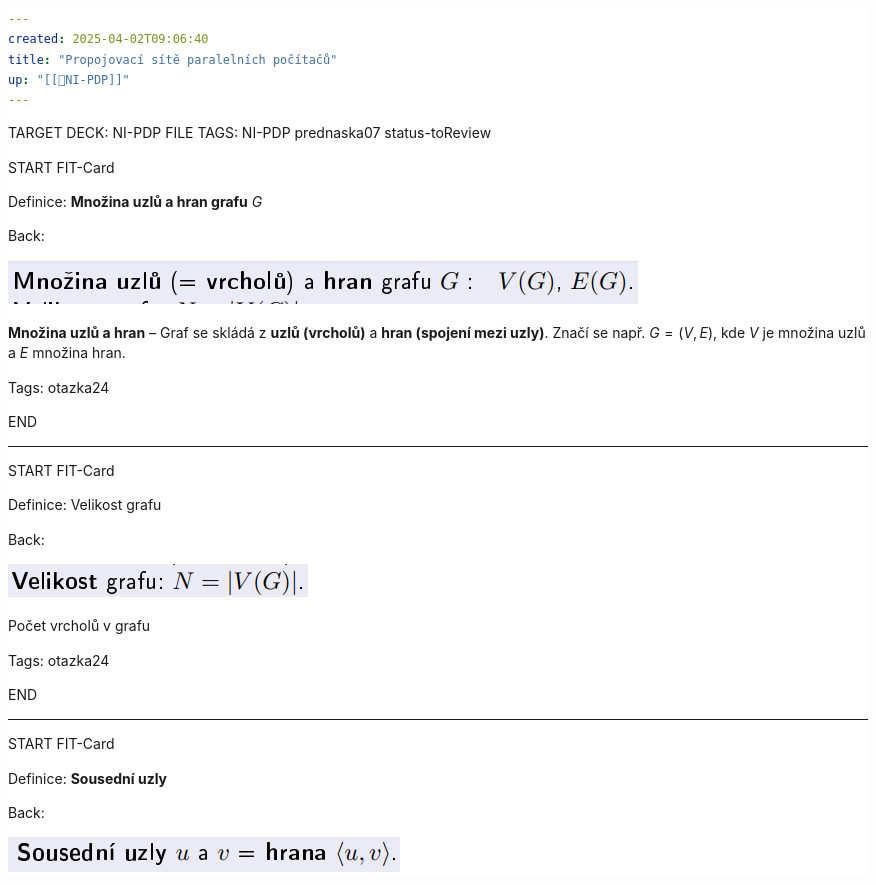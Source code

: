```yaml
---
created: 2025-04-02T09:06:40
title: "Propojovací sítě paralelních počítačů"
up: "[[📖NI-PDP]]"
---
```


TARGET DECK: NI-PDP
FILE TAGS: NI-PDP prednaska07 status-toReview


START
FIT-Card

Definice: **Množina uzlů a hran grafu** $G$

Back:

![](../../../Assets/Pasted%20image%2020250607215959.png)

**Množina uzlů a hran** – Graf se skládá z **uzlů (vrcholů)** a **hran (spojení mezi uzly)**. Značí se např. $G = (V, E)$, kde $V$ je množina uzlů a $E$ množina hran.

Tags: otazka24

END

---

START
FIT-Card

Definice: Velikost grafu

Back:

![](../../../Assets/Pasted%20image%2020250607220004.png)

Počet vrcholů v grafu

Tags: otazka24

END

---

START
FIT-Card

Definice: **Sousední uzly**

Back:

![](../../../Assets/Pasted%20image%2020250607220010.png)
